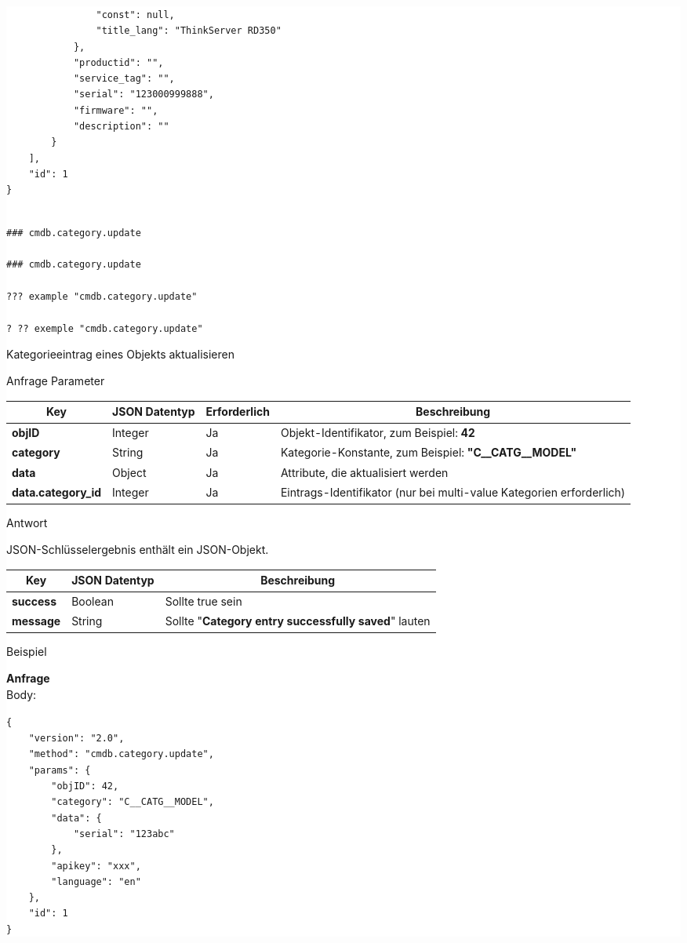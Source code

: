 ```
                "const": null,
                "title_lang": "ThinkServer RD350"
            },
            "productid": "",
            "service_tag": "",
            "serial": "123000999888",
            "firmware": "",
            "description": ""
        }
    ],
    "id": 1
}
```
```

### cmdb.category.update

### cmdb.category.update

??? example "cmdb.category.update"

? ?? exemple "cmdb.category.update"

```
Kategorieeintrag eines Objekts aktualisieren

 Anfrage Parameter

| Key | JSON Datentyp | Erforderlich | Beschreibung |
| --- | --- | --- | --- |
| **objID** | Integer | Ja  | Objekt-Identifikator, zum Beispiel: **42** |
| **category** | String | Ja  | Kategorie-Konstante, zum Beispiel: **"C__CATG__MODEL"** |
| **data** | Object | Ja  | Attribute, die aktualisiert werden |
| **data.category_id** | Integer | Ja  | Eintrags-Identifikator (nur bei multi-value Kategorien erforderlich) |

 Antwort

JSON-Schlüsselergebnis enthält ein JSON-Objekt.

| Key | JSON Datentyp | Beschreibung |
| --- | --- | --- |
| **success** | Boolean | Sollte true sein |
| **message** | String | Sollte "**Category entry successfully** **saved**" lauten |

Beispiel

**Anfrage**
<br>Body:
```
{
    "version": "2.0",
    "method": "cmdb.category.update",
    "params": {
        "objID": 42,
        "category": "C__CATG__MODEL",
        "data": {
            "serial": "123abc"
        },
        "apikey": "xxx",
        "language": "en"
    },
    "id": 1
}
```